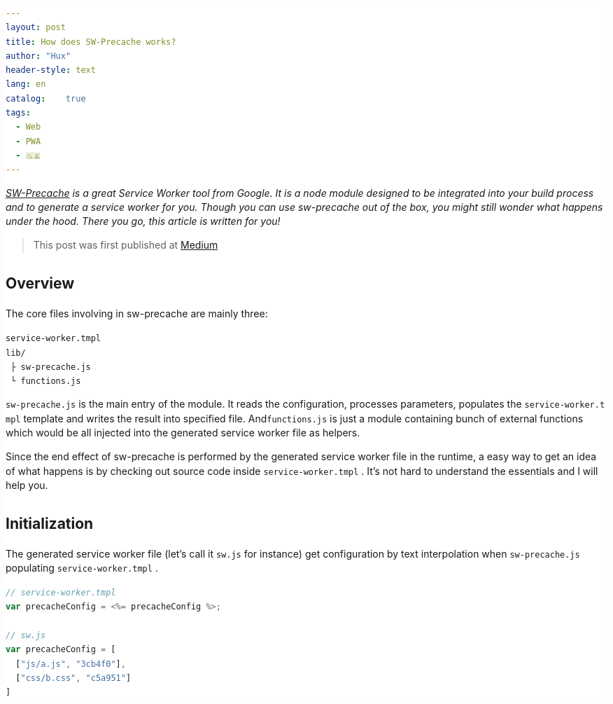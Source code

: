 ```yaml
---
layout: post
title: How does SW-Precache works?
author: "Hux"
header-style: text
lang: en
catalog:    true
tags:
  - Web
  - PWA
  - 🇬🇧
---
```


[_SW-Precache_](https://github.com/GoogleChrome/sw-precache) _is a great Service Worker tool from Google. It is a node module designed to be_ _integrated_ _into your build process and to generate a service worker for you._ _Though_ _you can use sw-precache out of the box, you might still wonder what happens under the hood. There you go, this article is written for you!_

> This post was first published at [Medium](https://medium.com/@Huxpro/how-does-sw-precache-works-2d99c3d3c725)

## Overview

The core files involving in sw-precache are mainly three:

```
service-worker.tmpl  
lib/  
 ├ sw-precache.js  
 └ functions.js
```

`sw-precache.js` is the main entry of the module. It reads the configuration, processes parameters, populates the `service-worker.tmpl` template and writes the result into specified file. And`functions.js` is just a module containing bunch of external functions which would be all injected into the generated service worker file as helpers.

Since the end effect of sw-precache is performed by the generated service worker file in the runtime, a easy way to get an idea of what happens is by checking out source code inside `service-worker.tmpl` . It’s not hard to understand the essentials and I will help you.

## Initialization

The generated service worker file (let’s call it `sw.js` for instance) get configuration by text interpolation when `sw-precache.js` populating `service-worker.tmpl` .

```js
// service-worker.tmpl  
var precacheConfig = <%= precacheConfig %>;

// sw.js  
var precacheConfig = [  
  ["js/a.js", "3cb4f0"],   
  ["css/b.css", "c5a951"]  
]
```
